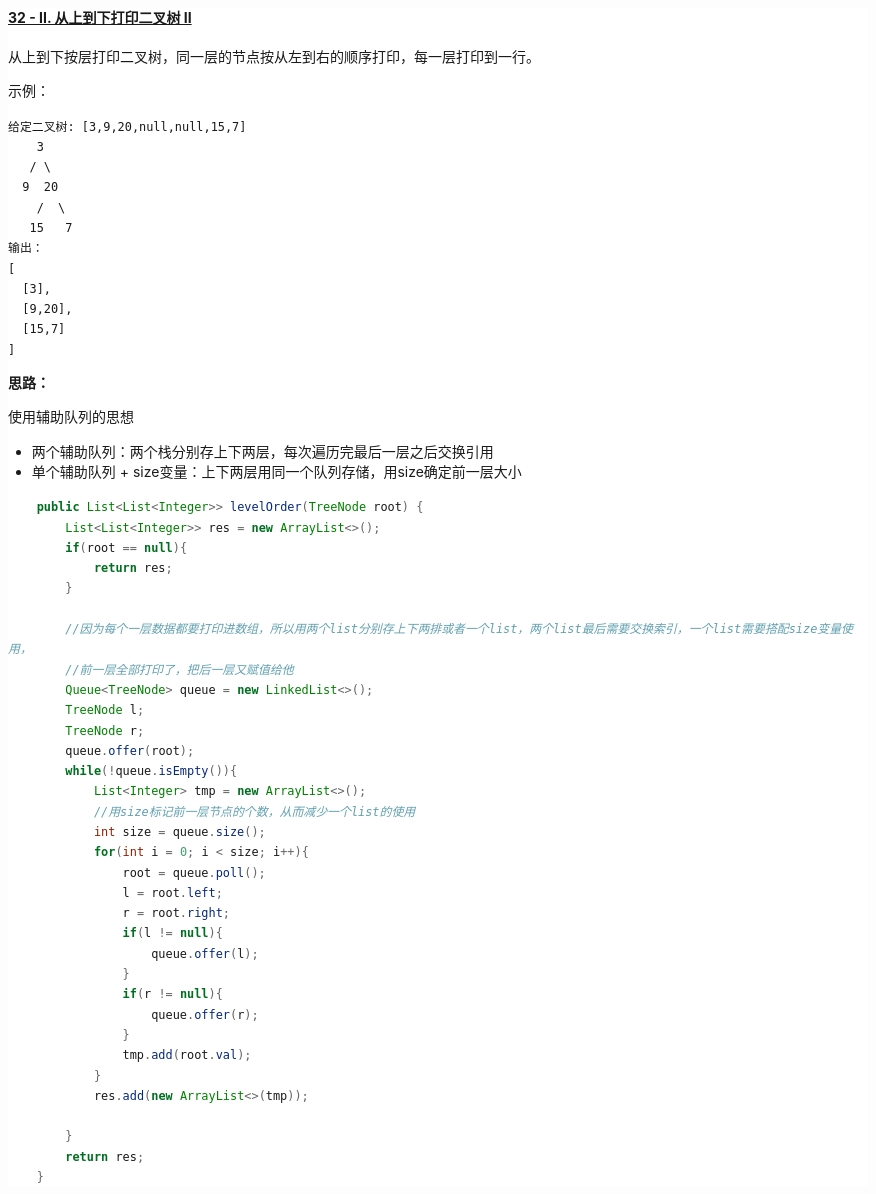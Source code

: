 

#### [32 - II. 从上到下打印二叉树 II](https://leetcode-cn.com/problems/cong-shang-dao-xia-da-yin-er-cha-shu-ii-lcof/)

从上到下按层打印二叉树，同一层的节点按从左到右的顺序打印，每一层打印到一行。

示例：

```html
给定二叉树: [3,9,20,null,null,15,7]
    3
   / \
  9  20
    /  \
   15   7
输出：
[
  [3],
  [9,20],
  [15,7]
]
```

**思路：**

使用辅助队列的思想

- 两个辅助队列：两个栈分别存上下两层，每次遍历完最后一层之后交换引用
- 单个辅助队列 + size变量：上下两层用同一个队列存储，用size确定前一层大小

```java
    public List<List<Integer>> levelOrder(TreeNode root) {
        List<List<Integer>> res = new ArrayList<>();
        if(root == null){
            return res;
        }
        
        //因为每个一层数据都要打印进数组，所以用两个list分别存上下两排或者一个list，两个list最后需要交换索引，一个list需要搭配size变量使用，
        //前一层全部打印了，把后一层又赋值给他
        Queue<TreeNode> queue = new LinkedList<>();
        TreeNode l;
        TreeNode r;
        queue.offer(root);
        while(!queue.isEmpty()){
            List<Integer> tmp = new ArrayList<>();
            //用size标记前一层节点的个数，从而减少一个list的使用
            int size = queue.size();
            for(int i = 0; i < size; i++){
                root = queue.poll();
                l = root.left;
                r = root.right;
                if(l != null){
                    queue.offer(l);
                }
                if(r != null){
                    queue.offer(r);
                }
                tmp.add(root.val);
            }
            res.add(new ArrayList<>(tmp));
 
        }
        return res;
    }
```
